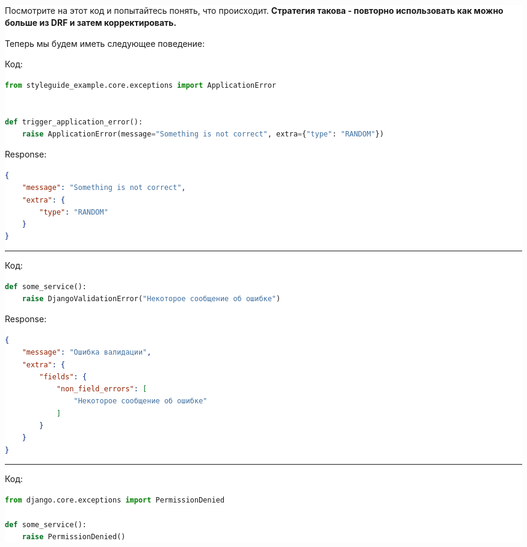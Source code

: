 Посмотрите на этот код и попытайтесь понять, что происходит. **Стратегия такова - повторно использовать как можно больше из DRF и затем корректировать.**

Теперь мы будем иметь следующее поведение:

Код:

```python
from styleguide_example.core.exceptions import ApplicationError


def trigger_application_error():
    raise ApplicationError(message="Something is not correct", extra={"type": "RANDOM"})
```

Response:

```json
{
    "message": "Something is not correct",
    "extra": {
        "type": "RANDOM"
    }
}
```

---

Код:

```python
def some_service():
    raise DjangoValidationError("Некоторое сообщение об ошибке")
```

Response:

```json
{
    "message": "Ошибка валидации",
    "extra": {
        "fields": {
            "non_field_errors": [
                "Некоторое сообщение об ошибке"
            ]
        }
    }
}
```

---

Код:

```python
from django.core.exceptions import PermissionDenied

def some_service():
    raise PermissionDenied()
```
